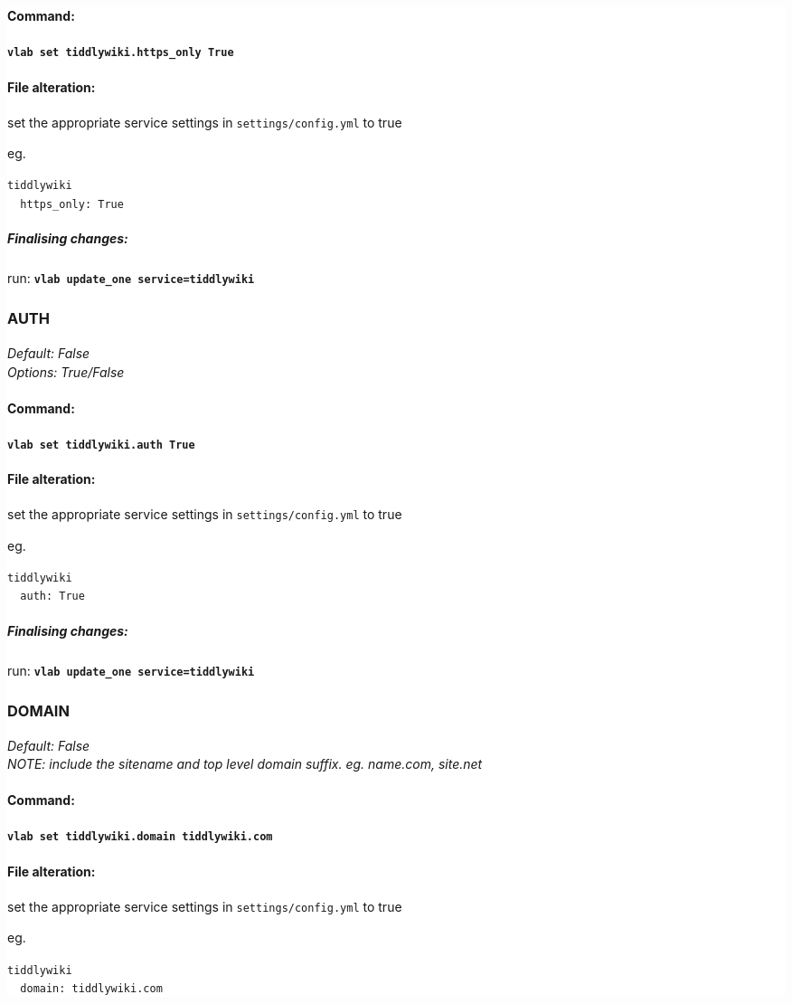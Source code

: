 #### Command:

**`vlab set tiddlywiki.https_only True`**

#### File alteration:

set the appropriate service settings in `settings/config.yml` to true

eg.
```
tiddlywiki
  https_only: True
```

##### Finalising changes:

run: **`vlab update_one service=tiddlywiki`**

### AUTH
*Default: False* <br>
*Options: True/False*

#### Command:

**`vlab set tiddlywiki.auth True`**

#### File alteration:

set the appropriate service settings in `settings/config.yml` to true

eg.
```
tiddlywiki
  auth: True
```

##### Finalising changes:

run: **`vlab update_one service=tiddlywiki`**

### DOMAIN
*Default: False* <br>
*NOTE: include the sitename and top level domain suffix. eg. name.com, site.net*

#### Command:

**`vlab set tiddlywiki.domain tiddlywiki.com`**

#### File alteration:

set the appropriate service settings in `settings/config.yml` to true

eg.
```
tiddlywiki
  domain: tiddlywiki.com
```

